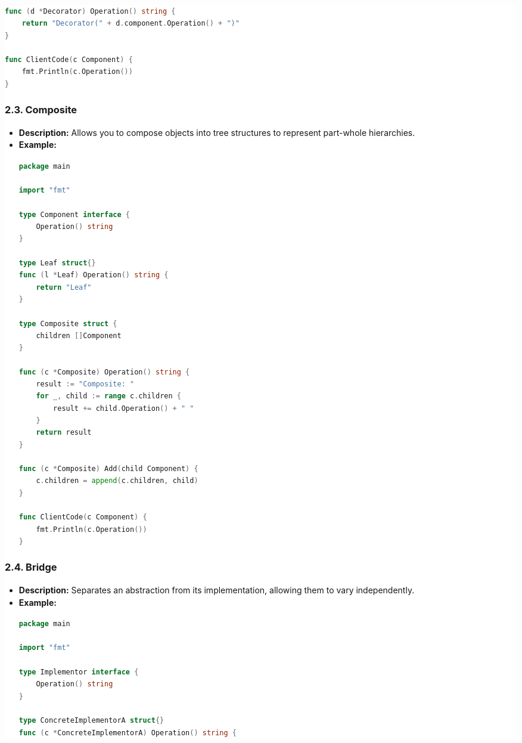   ```go
  func (d *Decorator) Operation() string {
      return "Decorator(" + d.component.Operation() + ")"
  }

  func ClientCode(c Component) {
      fmt.Println(c.Operation())
  }
  ```

### **2.3. Composite**
- **Description:** Allows you to compose objects into tree structures to represent part-whole hierarchies.
- **Example:**
  ```go
  package main

  import "fmt"

  type Component interface {
      Operation() string
  }

  type Leaf struct{}
  func (l *Leaf) Operation() string {
      return "Leaf"
  }

  type Composite struct {
      children []Component
  }

  func (c *Composite) Operation() string {
      result := "Composite: "
      for _, child := range c.children {
          result += child.Operation() + " "
      }
      return result
  }

  func (c *Composite) Add(child Component) {
      c.children = append(c.children, child)
  }

  func ClientCode(c Component) {
      fmt.Println(c.Operation())
  }
  ```

### **2.4. Bridge**
- **Description:** Separates an abstraction from its implementation, allowing them to vary independently.
- **Example:**
  ```go
  package main

  import "fmt"

  type Implementor interface {
      Operation() string
  }

  type ConcreteImplementorA struct{}
  func (c *ConcreteImplementorA) Operation() string {
  ```